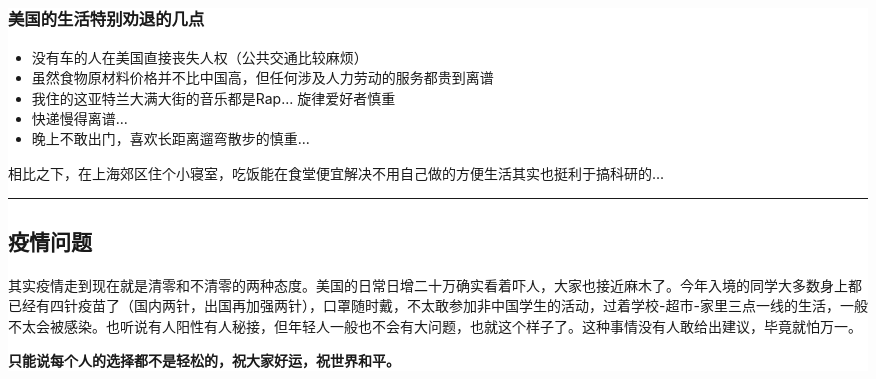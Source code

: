 

### **美国的生活特别劝退的几点**

- 没有车的人在美国直接丧失人权（公共交通比较麻烦）
- 虽然食物原材料价格并不比中国高，但任何涉及人力劳动的服务都贵到离谱
- 我住的这亚特兰大满大街的音乐都是Rap... 旋律爱好者慎重
- 快递慢得离谱...
- 晚上不敢出门，喜欢长距离遛弯散步的慎重...

相比之下，在上海郊区住个小寝室，吃饭能在食堂便宜解决不用自己做的方便生活其实也挺利于搞科研的...



---

## **疫情问题**

其实疫情走到现在就是清零和不清零的两种态度。美国的日常日增二十万确实看着吓人，大家也接近麻木了。今年入境的同学大多数身上都已经有四针疫苗了（国内两针，出国再加强两针），口罩随时戴，不太敢参加非中国学生的活动，过着学校-超市-家里三点一线的生活，一般不太会被感染。也听说有人阳性有人秘接，但年轻人一般也不会有大问题，也就这个样子了。这种事情没有人敢给出建议，毕竟就怕万一。

**只能说每个人的选择都不是轻松的，祝大家好运，祝世界和平。**
